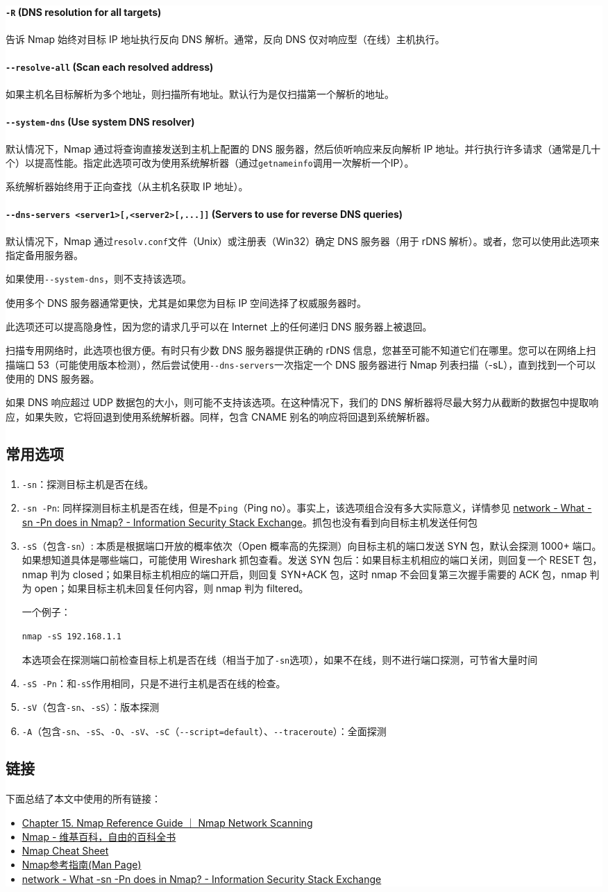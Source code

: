 #### `-R` (DNS resolution for all targets)
告诉 Nmap 始终对目标 IP 地址执行反向 DNS 解析。通常，反向 DNS 仅对响应型（在线）主机执行。

#### `--resolve-all` (Scan each resolved address)
如果主机名目标解析为多个地址，则扫描所有地址。默认行为是仅扫描第一个解析的地址。

#### `--system-dns` (Use system DNS resolver)
默认情况下，Nmap 通过将查询直接发送到主机上配置的 DNS 服务器，然后侦听响应来反向解析 IP 地址。并行执行许多请求（通常是几十个）以提高性能。指定此选项可改为使用系统解析器（通过`getnameinfo`调用一次解析一个IP）。

系统解析器始终用于正向查找（从主机名获取 IP 地址）。

#### `--dns-servers <server1>[,<server2>[,...]]` (Servers to use for reverse DNS queries)
默认情况下，Nmap 通过`resolv.conf`文件（Unix）或注册表（Win32）确定 DNS 服务器（用于 rDNS 解析）。或者，您可以使用此选项来指定备用服务器。

如果使用`--system-dns`，则不支持该选项。

使用多个 DNS 服务器通常更快，尤其是如果您为目标 IP 空间选择了权威服务器时。

此选项还可以提高隐身性，因为您的请求几乎可以在 Internet 上的任何递归 DNS 服务器上被退回。

扫描专用网络时，此选项也很方便。有时只有少数 DNS 服务器提供正确的 rDNS 信息，您甚至可能不知道它们在哪里。您可以在网络上扫描端口 53（可能使用版本检测），然后尝试使用`--dns-servers`一次指定一个 DNS 服务器进行 Nmap 列表扫描（-sL），直到找到一个可以使用的 DNS 服务器。

如果 DNS 响应超过 UDP 数据包的大小，则可能不支持该选项。在这种情况下，我们的 DNS 解析器将尽最大努力从截断的数据包中提取响应，如果失败，它将回退到使用系统解析器。同样，包含 CNAME 别名的响应将回退到系统解析器。


## 常用选项
1. `-sn`：探测目标主机是否在线。
1. `-sn -Pn`: 同样探测目标主机是否在线，但是不`ping`（Ping no）。事实上，该选项组合没有多大实际意义，详情参见 [network - What -sn -Pn does in Nmap? - Information Security Stack Exchange](https://security.stackexchange.com/questions/189807/what-sn-pn-does-in-nmap/189809)。抓包也没有看到向目标主机发送任何包
1. `-sS`（包含`-sn`）: 本质是根据端口开放的概率依次（Open 概率高的先探测）向目标主机的端口发送 SYN 包，默认会探测 1000+ 端口。如果想知道具体是哪些端口，可能使用 Wireshark 抓包查看。发送 SYN 包后：如果目标主机相应的端口关闭，则回复一个 RESET 包，nmap 判为 closed；如果目标主机相应的端口开启，则回复 SYN+ACK 包，这时 nmap 不会回复第三次握手需要的 ACK 包，nmap 判为 open；如果目标主机未回复任何内容，则 nmap 判为 filtered。
   
   一个例子：
   ```
   nmap -sS 192.168.1.1
   ```

   本选项会在探测端口前检查目标上机是否在线（相当于加了`-sn`选项），如果不在线，则不进行端口探测，可节省大量时间
   
1. `-sS -Pn`：和`-sS`作用相同，只是不进行主机是否在线的检查。
1. `-sV`（包含`-sn`、`-sS`）：版本探测
1. `-A`（包含`-sn`、`-sS`、`-O`、`-sV`、`-sC`（`--script=default`）、`--traceroute`）：全面探测


## 链接
下面总结了本文中使用的所有链接：



* [Chapter 15. Nmap Reference Guide ｜ Nmap Network Scanning][nmap-manpage-en]
* [Nmap - 维基百科，自由的百科全书](https://zh.wikipedia.org/wiki/Nmap)
* [Nmap Cheat Sheet](https://www.stationx.net/nmap-cheat-sheet/)
* [Nmap参考指南(Man Page)][nmap-manpage-zh]
* [network - What -sn -Pn does in Nmap? - Information Security Stack Exchange](https://security.stackexchange.com/questions/189807/what-sn-pn-does-in-nmap/189809)




[nmap-manpage-zh]: https://nmap.org/man/zh/index.html
[nmap-manpage-en]: https://nmap.org/book/man.html